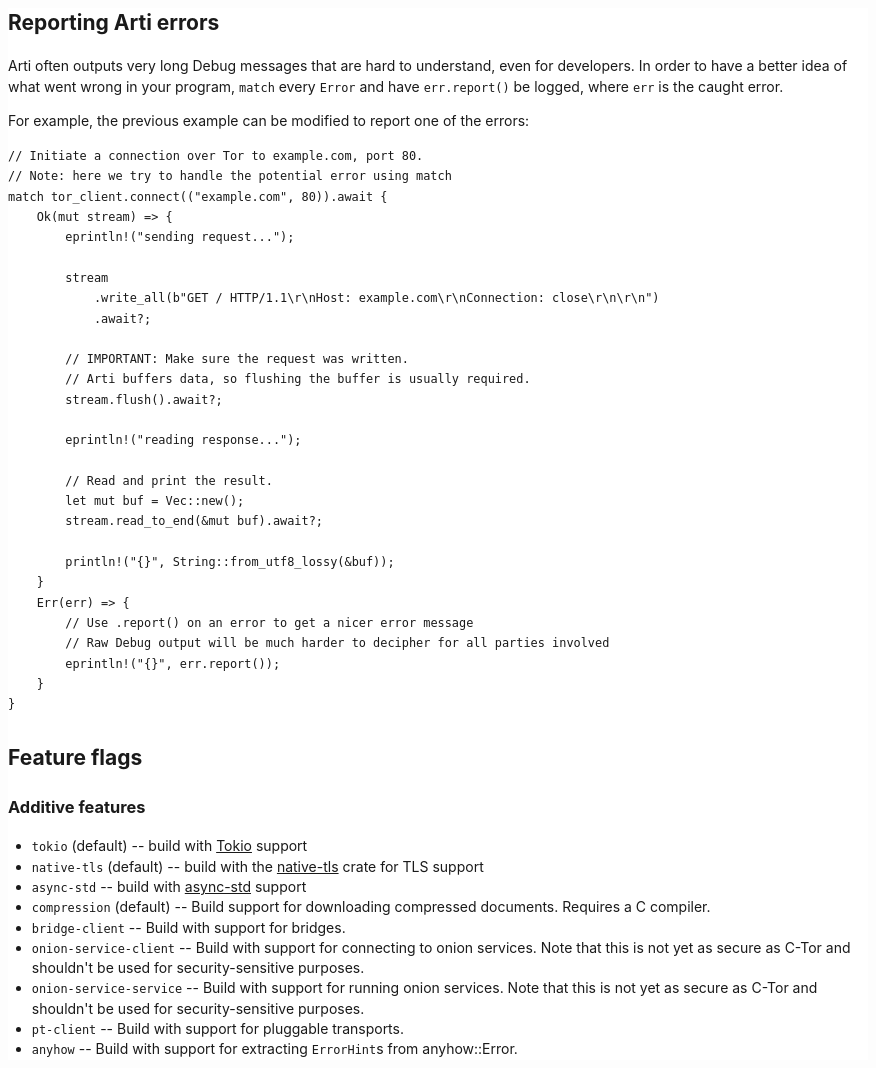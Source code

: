 ## Reporting Arti errors

Arti often outputs very long Debug messages that are hard to understand,
even for developers. In order to have a better idea of what went wrong in your
program, `match` every `Error` and have `err.report()` be logged, where `err`
is the caught error.

For example, the previous example can be modified to report one of the errors:

```rust,ignore
// Initiate a connection over Tor to example.com, port 80.
// Note: here we try to handle the potential error using match
match tor_client.connect(("example.com", 80)).await {
    Ok(mut stream) => {
        eprintln!("sending request...");

        stream
            .write_all(b"GET / HTTP/1.1\r\nHost: example.com\r\nConnection: close\r\n\r\n")
            .await?;

        // IMPORTANT: Make sure the request was written.
        // Arti buffers data, so flushing the buffer is usually required.
        stream.flush().await?;

        eprintln!("reading response...");

        // Read and print the result.
        let mut buf = Vec::new();
        stream.read_to_end(&mut buf).await?;

        println!("{}", String::from_utf8_lossy(&buf));
    }
    Err(err) => {
        // Use .report() on an error to get a nicer error message
        // Raw Debug output will be much harder to decipher for all parties involved
        eprintln!("{}", err.report());
    }
}
```

## Feature flags

### Additive features

* `tokio` (default) -- build with [Tokio](https://tokio.rs/) support
* `native-tls` (default) -- build with the
  [native-tls](https://github.com/sfackler/rust-native-tls) crate for TLS
  support
* `async-std` -- build with [async-std](https://async.rs/) support
* `compression` (default) -- Build support for downloading compressed
  documents. Requires a C compiler.
* `bridge-client` -- Build with support for bridges.
* `onion-service-client` -- Build with support for connecting to onion
  services. Note that this is not yet as secure as C-Tor and shouldn't be used
  for security-sensitive purposes.
* `onion-service-service` -- Build with support for running onion services.
  Note that this is not yet as secure as C-Tor and shouldn't
  be used for security-sensitive purposes.
* `pt-client` -- Build with support for pluggable transports.
* `anyhow` -- Build with support for extracting `ErrorHint`s from
  anyhow::Error.
